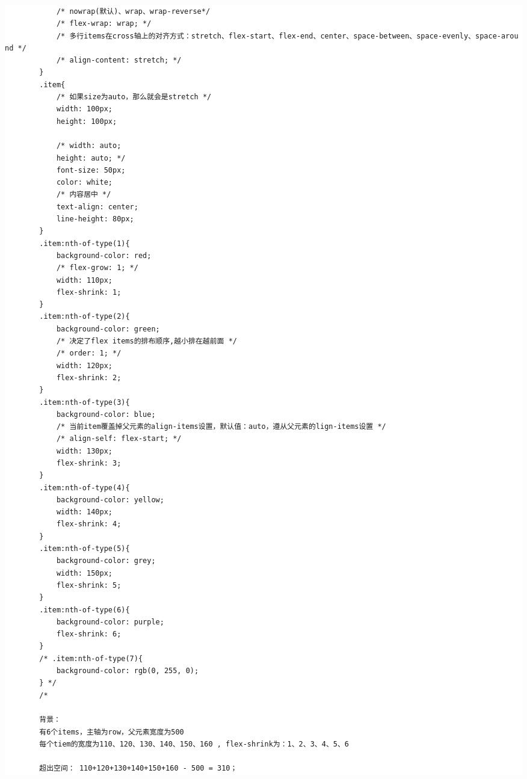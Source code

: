 ```
            /* nowrap(默认)、wrap、wrap-reverse*/
            /* flex-wrap: wrap; */
            /* 多行items在cross轴上的对齐方式：stretch、flex-start、flex-end、center、space-between、space-evenly、space-around */
            /* align-content: stretch; */
        }
        .item{
            /* 如果size为auto，那么就会是stretch */
            width: 100px;
            height: 100px;

            /* width: auto;
            height: auto; */
            font-size: 50px;
            color: white;
            /* 内容居中 */
            text-align: center;
            line-height: 80px;
        }
        .item:nth-of-type(1){
            background-color: red;
            /* flex-grow: 1; */
            width: 110px;
            flex-shrink: 1;
        }
        .item:nth-of-type(2){
            background-color: green;
            /* 决定了flex items的排布顺序,越小排在越前面 */
            /* order: 1; */
            width: 120px;
            flex-shrink: 2;
        }
        .item:nth-of-type(3){
            background-color: blue;
            /* 当前item覆盖掉父元素的align-items设置，默认值：auto，遵从父元素的lign-items设置 */
            /* align-self: flex-start; */
            width: 130px;
            flex-shrink: 3;
        }
        .item:nth-of-type(4){
            background-color: yellow;
            width: 140px;
            flex-shrink: 4;
        }
        .item:nth-of-type(5){
            background-color: grey;
            width: 150px;
            flex-shrink: 5;
        }
        .item:nth-of-type(6){
            background-color: purple;
            flex-shrink: 6;
        }
        /* .item:nth-of-type(7){
            background-color: rgb(0, 255, 0);
        } */
        /* 

        背景：
        有6个items，主轴为row，父元素宽度为500
        每个tiem的宽度为110、120、130、140、150、160 , flex-shrink为：1、2、3、4、5、6

        超出空间： 110+120+130+140+150+160 - 500 = 310；
```